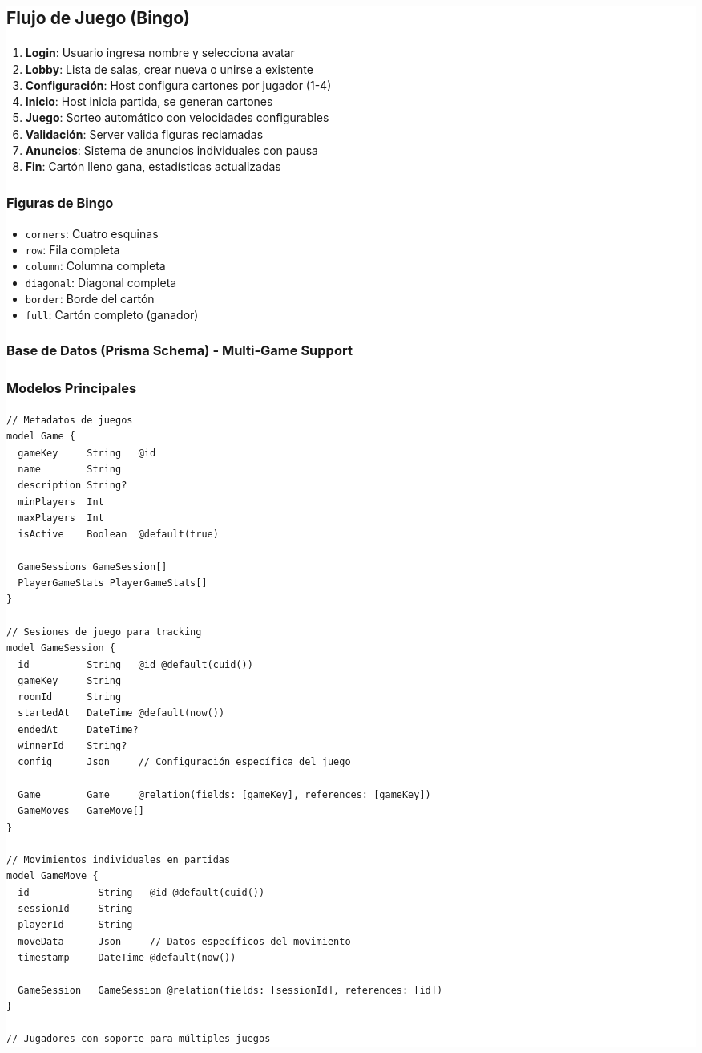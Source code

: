 ## Flujo de Juego (Bingo)

1. **Login**: Usuario ingresa nombre y selecciona avatar
2. **Lobby**: Lista de salas, crear nueva o unirse a existente
3. **Configuración**: Host configura cartones por jugador (1-4)
4. **Inicio**: Host inicia partida, se generan cartones
5. **Juego**: Sorteo automático con velocidades configurables
6. **Validación**: Server valida figuras reclamadas
7. **Anuncios**: Sistema de anuncios individuales con pausa
8. **Fin**: Cartón lleno gana, estadísticas actualizadas

### Figuras de Bingo

- `corners`: Cuatro esquinas
- `row`: Fila completa
- `column`: Columna completa
- `diagonal`: Diagonal completa
- `border`: Borde del cartón
- `full`: Cartón completo (ganador)

### Base de Datos (Prisma Schema) - Multi-Game Support

### Modelos Principales
```prisma
// Metadatos de juegos
model Game {
  gameKey     String   @id
  name        String
  description String?
  minPlayers  Int
  maxPlayers  Int
  isActive    Boolean  @default(true)
  
  GameSessions GameSession[]
  PlayerGameStats PlayerGameStats[]
}

// Sesiones de juego para tracking
model GameSession {
  id          String   @id @default(cuid())
  gameKey     String
  roomId      String
  startedAt   DateTime @default(now())
  endedAt     DateTime?
  winnerId    String?
  config      Json     // Configuración específica del juego
  
  Game        Game     @relation(fields: [gameKey], references: [gameKey])
  GameMoves   GameMove[]
}

// Movimientos individuales en partidas
model GameMove {
  id            String   @id @default(cuid())
  sessionId     String
  playerId      String
  moveData      Json     // Datos específicos del movimiento
  timestamp     DateTime @default(now())
  
  GameSession   GameSession @relation(fields: [sessionId], references: [id])
}

// Jugadores con soporte para múltiples juegos
```